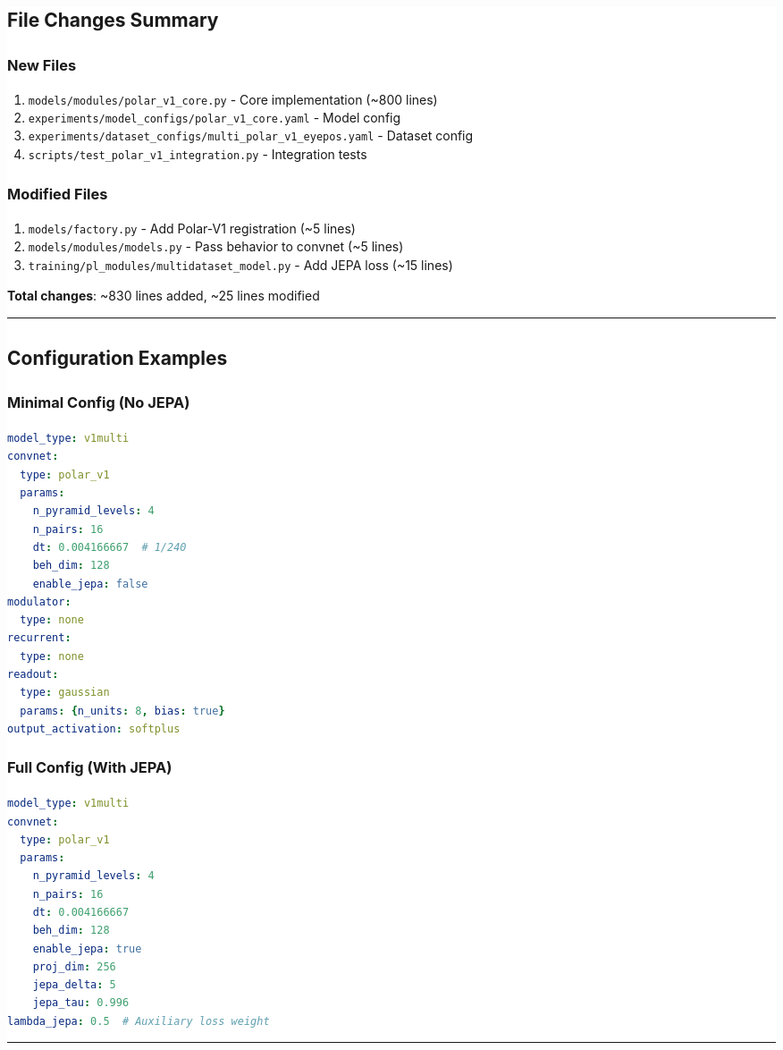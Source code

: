 
## File Changes Summary

### New Files
1. `models/modules/polar_v1_core.py` - Core implementation (~800 lines)
2. `experiments/model_configs/polar_v1_core.yaml` - Model config
3. `experiments/dataset_configs/multi_polar_v1_eyepos.yaml` - Dataset config
4. `scripts/test_polar_v1_integration.py` - Integration tests

### Modified Files
1. `models/factory.py` - Add Polar-V1 registration (~5 lines)
2. `models/modules/models.py` - Pass behavior to convnet (~5 lines)
3. `training/pl_modules/multidataset_model.py` - Add JEPA loss (~15 lines)

**Total changes**: ~830 lines added, ~25 lines modified

---

## Configuration Examples

### Minimal Config (No JEPA)

```yaml
model_type: v1multi
convnet:
  type: polar_v1
  params:
    n_pyramid_levels: 4
    n_pairs: 16
    dt: 0.004166667  # 1/240
    beh_dim: 128
    enable_jepa: false
modulator:
  type: none
recurrent:
  type: none
readout:
  type: gaussian
  params: {n_units: 8, bias: true}
output_activation: softplus
```

### Full Config (With JEPA)

```yaml
model_type: v1multi
convnet:
  type: polar_v1
  params:
    n_pyramid_levels: 4
    n_pairs: 16
    dt: 0.004166667
    beh_dim: 128
    enable_jepa: true
    proj_dim: 256
    jepa_delta: 5
    jepa_tau: 0.996
lambda_jepa: 0.5  # Auxiliary loss weight
```

---